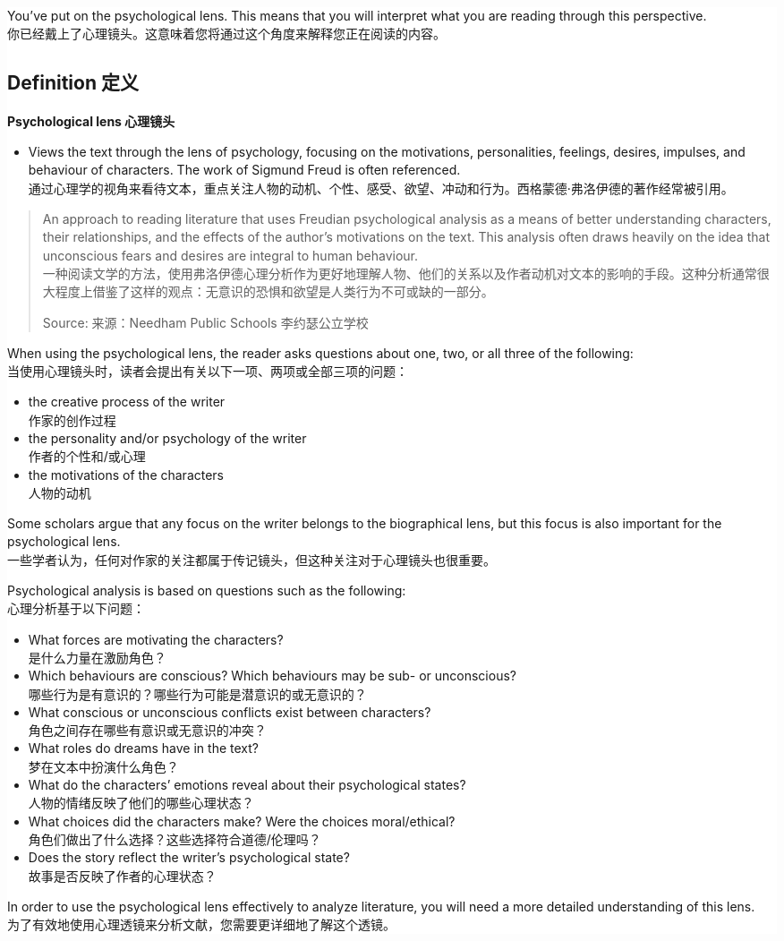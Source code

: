 
You’ve put on the psychological lens. This means that you will interpret what you are reading through this perspective.  
你已经戴上了心理镜头。这意味着您将通过这个角度来解释您正在阅读的内容。

## Definition 定义

**Psychological lens 心理镜头**

- Views the text through the lens of psychology, focusing on the motivations, personalities, feelings, desires, impulses, and behaviour of characters. The work of Sigmund Freud is often referenced.  
    通过心理学的视角来看待文本，重点关注人物的动机、个性、感受、欲望、冲动和行为。西格蒙德·弗洛伊德的著作经常被引用。

> An approach to reading literature that uses Freudian psychological analysis as a means of better understanding characters, their relationships, and the effects of the author’s motivations on the text. This analysis often draws heavily on the idea that unconscious fears and desires are integral to human behaviour.  
> 一种阅读文学的方法，使用弗洛伊德心理分析作为更好地理解人物、他们的关系以及作者动机对文本的影响的手段。这种分析通常很大程度上借鉴了这样的观点：无意识的恐惧和欲望是人类行为不可或缺的一部分。
> 
> Source: 来源：Needham Public Schools 李约瑟公立学校

When using the psychological lens, the reader asks questions about one, two, or all three of the following:  
当使用心理镜头时，读者会提出有关以下一项、两项或全部三项的问题：

- the creative process of the writer  
    作家的创作过程
- the personality and/or psychology of the writer  
    作者的个性和/或心理
- the motivations of the characters  
    人物的动机

Some scholars argue that any focus on the writer belongs to the biographical lens, but this focus is also important for the psychological lens.  
一些学者认为，任何对作家的关注都属于传记镜头，但这种关注对于心理镜头也很重要。

Psychological analysis is based on questions such as the following:  
心理分析基于以下问题：

- What forces are motivating the characters?  
    是什么力量在激励角色？
- Which behaviours are conscious? Which behaviours may be sub- or unconscious?  
    哪些行为是有意识的？哪些行为可能是潜意识的或无意识的？
- What conscious or unconscious conflicts exist between characters?  
    角色之间存在哪些有意识或无意识的冲突？
- What roles do dreams have in the text?  
    梦在文本中扮演什么角色？
- What do the characters’ emotions reveal about their psychological states?  
    人物的情绪反映了他们的哪些心理状态？
- What choices did the characters make? Were the choices moral/ethical?  
    角色们做出了什么选择？这些选择符合道德/伦理吗？
- Does the story reflect the writer’s psychological state?  
    故事是否反映了作者的心理状态？

In order to use the psychological lens effectively to analyze literature, you will need a more detailed understanding of this lens.  
为了有效地使用心理透镜来分析文献，您需要更详细地了解这个透镜。
